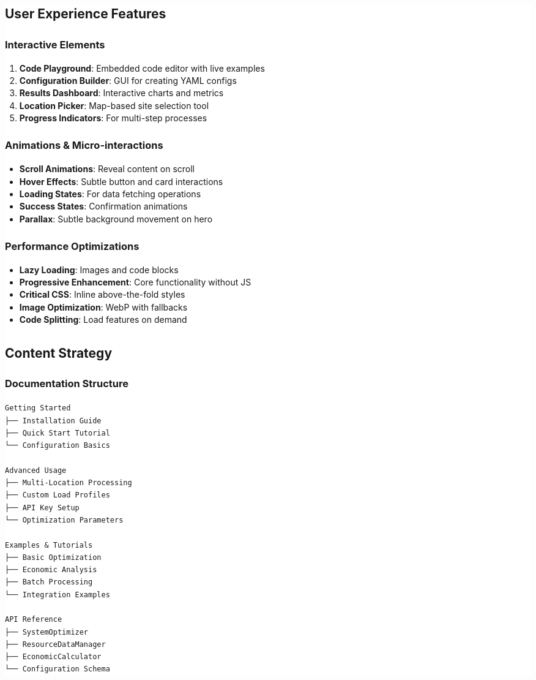 ## User Experience Features

### Interactive Elements
1. **Code Playground**: Embedded code editor with live examples
2. **Configuration Builder**: GUI for creating YAML configs
3. **Results Dashboard**: Interactive charts and metrics
4. **Location Picker**: Map-based site selection tool
5. **Progress Indicators**: For multi-step processes

### Animations & Micro-interactions
- **Scroll Animations**: Reveal content on scroll
- **Hover Effects**: Subtle button and card interactions
- **Loading States**: For data fetching operations
- **Success States**: Confirmation animations
- **Parallax**: Subtle background movement on hero

### Performance Optimizations
- **Lazy Loading**: Images and code blocks
- **Progressive Enhancement**: Core functionality without JS
- **Critical CSS**: Inline above-the-fold styles
- **Image Optimization**: WebP with fallbacks
- **Code Splitting**: Load features on demand

## Content Strategy

### Documentation Structure
```
Getting Started
├── Installation Guide
├── Quick Start Tutorial
└── Configuration Basics

Advanced Usage
├── Multi-Location Processing
├── Custom Load Profiles
├── API Key Setup
└── Optimization Parameters

Examples & Tutorials
├── Basic Optimization
├── Economic Analysis
├── Batch Processing
└── Integration Examples

API Reference
├── SystemOptimizer
├── ResourceDataManager
├── EconomicCalculator
└── Configuration Schema
```
